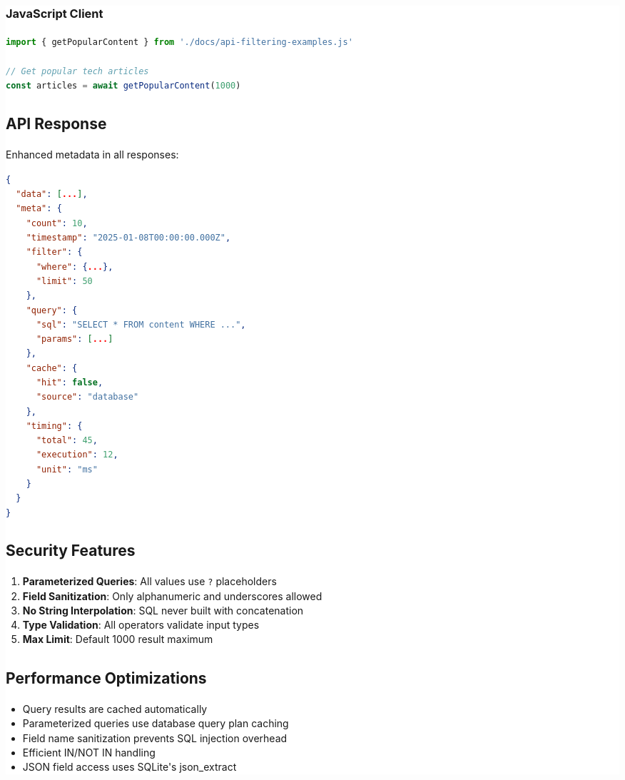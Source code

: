 ### JavaScript Client

```javascript
import { getPopularContent } from './docs/api-filtering-examples.js'

// Get popular tech articles
const articles = await getPopularContent(1000)
```

## API Response

Enhanced metadata in all responses:

```json
{
  "data": [...],
  "meta": {
    "count": 10,
    "timestamp": "2025-01-08T00:00:00.000Z",
    "filter": {
      "where": {...},
      "limit": 50
    },
    "query": {
      "sql": "SELECT * FROM content WHERE ...",
      "params": [...]
    },
    "cache": {
      "hit": false,
      "source": "database"
    },
    "timing": {
      "total": 45,
      "execution": 12,
      "unit": "ms"
    }
  }
}
```

## Security Features

1. **Parameterized Queries**: All values use `?` placeholders
2. **Field Sanitization**: Only alphanumeric and underscores allowed
3. **No String Interpolation**: SQL never built with concatenation
4. **Type Validation**: All operators validate input types
5. **Max Limit**: Default 1000 result maximum

## Performance Optimizations

- Query results are cached automatically
- Parameterized queries use database query plan caching
- Field name sanitization prevents SQL injection overhead
- Efficient IN/NOT IN handling
- JSON field access uses SQLite's json_extract
